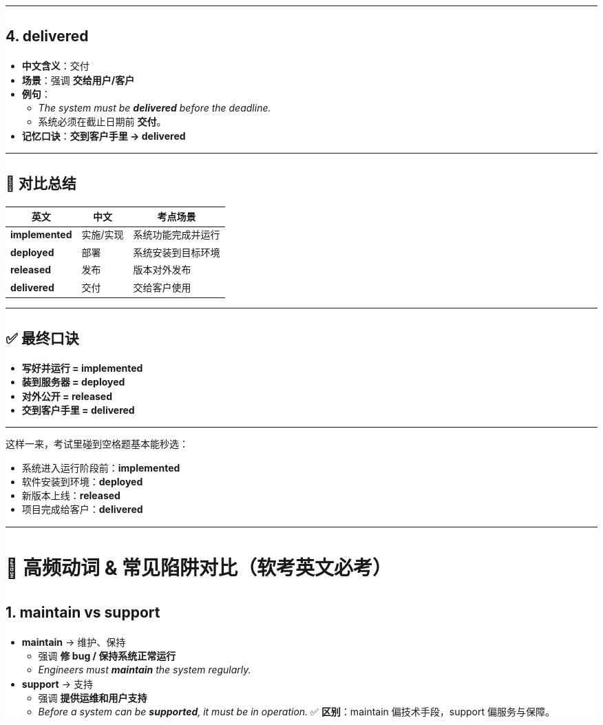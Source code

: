 ------

## 4. **delivered**

- **中文含义**：交付
- **场景**：强调 **交给用户/客户**
- **例句**：
  - *The system must be **delivered** before the deadline.*
  - 系统必须在截止日期前 **交付**。
- **记忆口诀**：**交到客户手里 → delivered**

------

## 📖 对比总结

| 英文            | 中文      | 考点场景           |
| --------------- | --------- | ------------------ |
| **implemented** | 实施/实现 | 系统功能完成并运行 |
| **deployed**    | 部署      | 系统安装到目标环境 |
| **released**    | 发布      | 版本对外发布       |
| **delivered**   | 交付      | 交给客户使用       |

------

## ✅ 最终口诀

- **写好并运行 = implemented**
- **装到服务器 = deployed**
- **对外公开 = released**
- **交到客户手里 = delivered**

------

这样一来，考试里碰到空格题基本能秒选：

- 系统进入运行阶段前：**implemented**
- 软件安装到环境：**deployed**
- 新版本上线：**released**
- 项目完成给客户：**delivered**

------

# 📌 高频动词 & 常见陷阱对比（软考英文必考）

## 1. maintain vs support

- **maintain** → 维护、保持
  - 强调 **修 bug / 保持系统正常运行**
  - *Engineers must **maintain** the system regularly.*
- **support** → 支持
  - 强调 **提供运维和用户支持**
  - *Before a system can be **supported**, it must be in operation.*
     ✅ **区别**：maintain 偏技术手段，support 偏服务与保障。
